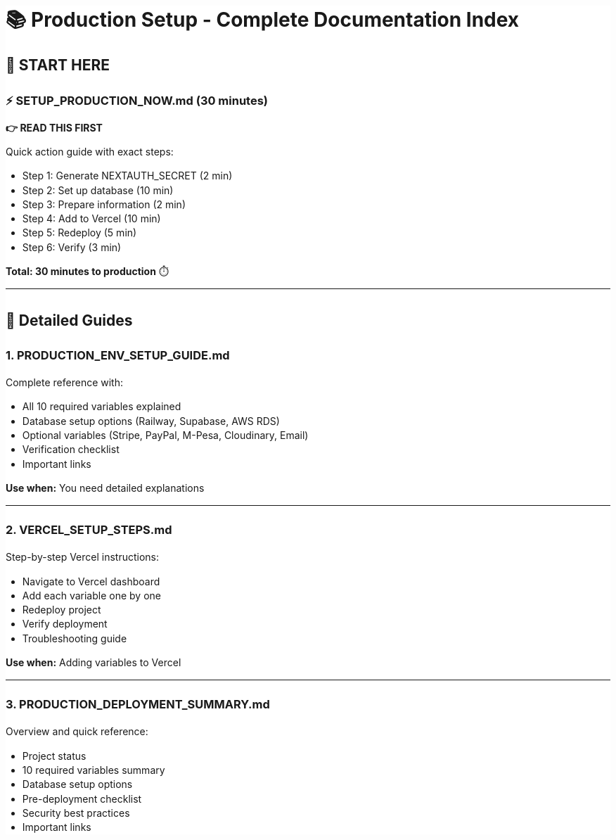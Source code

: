 # 📚 Production Setup - Complete Documentation Index

## 🎯 START HERE

### ⚡ **SETUP_PRODUCTION_NOW.md** (30 minutes)
**👉 READ THIS FIRST**

Quick action guide with exact steps:
- Step 1: Generate NEXTAUTH_SECRET (2 min)
- Step 2: Set up database (10 min)
- Step 3: Prepare information (2 min)
- Step 4: Add to Vercel (10 min)
- Step 5: Redeploy (5 min)
- Step 6: Verify (3 min)

**Total: 30 minutes to production** ⏱️

---

## 📖 Detailed Guides

### 1. **PRODUCTION_ENV_SETUP_GUIDE.md**
Complete reference with:
- All 10 required variables explained
- Database setup options (Railway, Supabase, AWS RDS)
- Optional variables (Stripe, PayPal, M-Pesa, Cloudinary, Email)
- Verification checklist
- Important links

**Use when:** You need detailed explanations

---

### 2. **VERCEL_SETUP_STEPS.md**
Step-by-step Vercel instructions:
- Navigate to Vercel dashboard
- Add each variable one by one
- Redeploy project
- Verify deployment
- Troubleshooting guide

**Use when:** Adding variables to Vercel

---

### 3. **PRODUCTION_DEPLOYMENT_SUMMARY.md**
Overview and quick reference:
- Project status
- 10 required variables summary
- Database setup options
- Pre-deployment checklist
- Security best practices
- Important links
